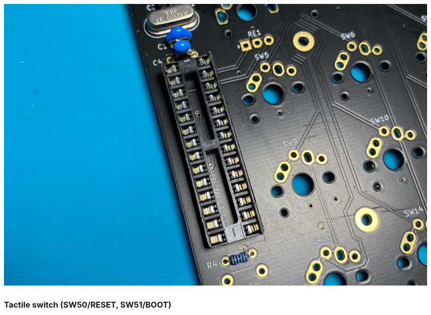<img src="img/plaid-pad-ic-socket-1.jpg" maxheight=400>

### Tactile switch (SW50/RESET, SW51/BOOT)
